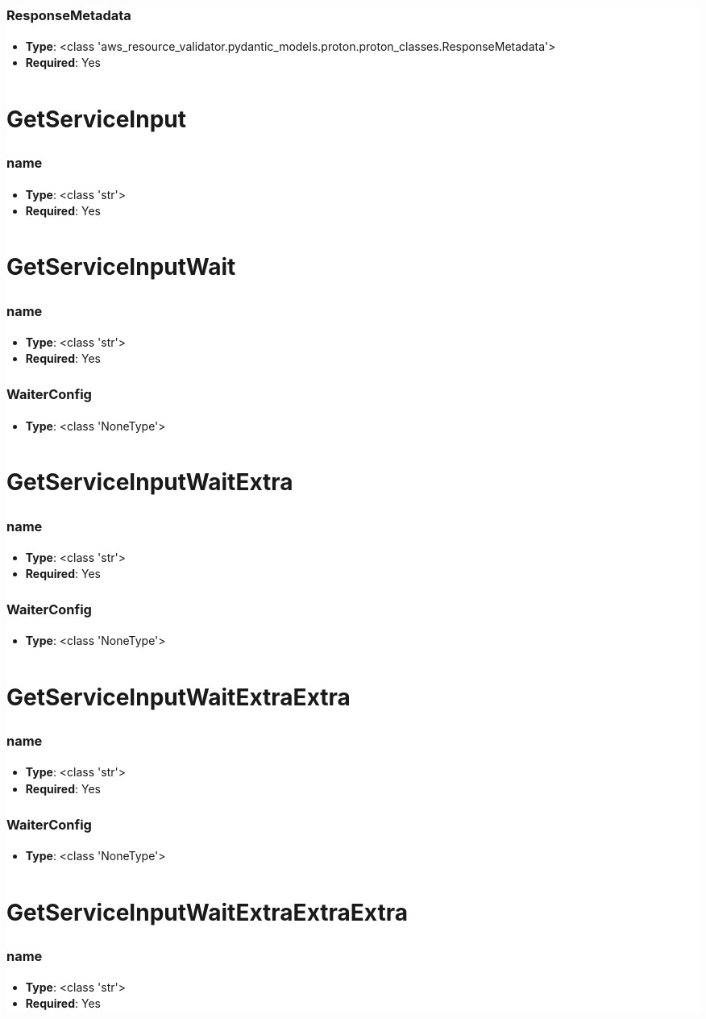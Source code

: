 ### ResponseMetadata
- **Type**: <class 'aws_resource_validator.pydantic_models.proton.proton_classes.ResponseMetadata'>
- **Required**: Yes


# GetServiceInput

### name
- **Type**: <class 'str'>
- **Required**: Yes


# GetServiceInputWait

### name
- **Type**: <class 'str'>
- **Required**: Yes

### WaiterConfig
- **Type**: <class 'NoneType'>


# GetServiceInputWaitExtra

### name
- **Type**: <class 'str'>
- **Required**: Yes

### WaiterConfig
- **Type**: <class 'NoneType'>


# GetServiceInputWaitExtraExtra

### name
- **Type**: <class 'str'>
- **Required**: Yes

### WaiterConfig
- **Type**: <class 'NoneType'>


# GetServiceInputWaitExtraExtraExtra

### name
- **Type**: <class 'str'>
- **Required**: Yes
